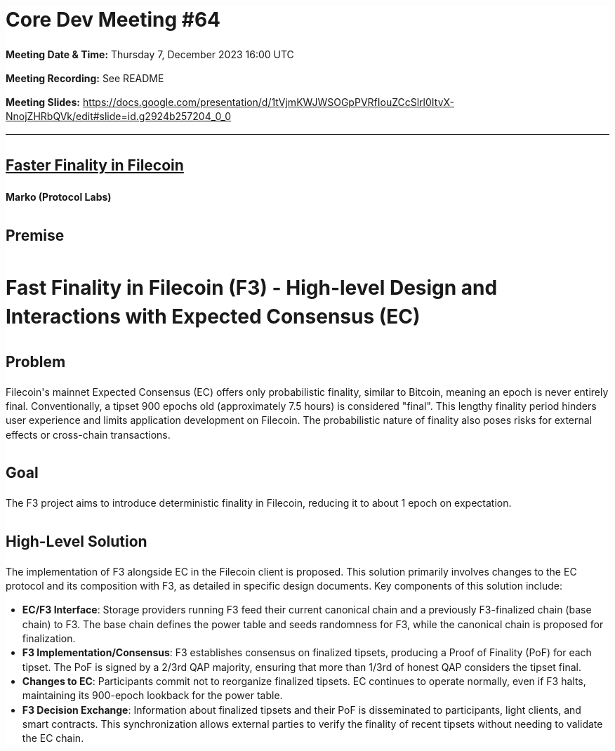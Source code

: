 # Core Dev Meeting #64 

**Meeting Date & Time:** Thursday 7, December 2023 16:00 UTC

**Meeting Recording:** See README

**Meeting Slides:** https://docs.google.com/presentation/d/1tVjmKWJWSOGpPVRfIouZCcSlrl0ItvX-NnojZHRbQVk/edit#slide=id.g2924b257204_0_0


---

## [Faster Finality in Filecoin](https://github.com/filecoin-project/FIPs/discussions/809)
#### Marko (Protocol Labs)



## Premise

# Fast Finality in Filecoin (F3) - High-level Design and Interactions with Expected Consensus (EC)

## Problem
Filecoin's mainnet Expected Consensus (EC) offers only probabilistic finality, similar to Bitcoin, meaning an epoch is never entirely final. Conventionally, a tipset 900 epochs old (approximately 7.5 hours) is considered "final". This lengthy finality period hinders user experience and limits application development on Filecoin. The probabilistic nature of finality also poses risks for external effects or cross-chain transactions.

## Goal
The F3 project aims to introduce deterministic finality in Filecoin, reducing it to about 1 epoch on expectation.

## High-Level Solution
The implementation of F3 alongside EC in the Filecoin client is proposed. This solution primarily involves changes to the EC protocol and its composition with F3, as detailed in specific design documents. Key components of this solution include:

- **EC/F3 Interface**: Storage providers running F3 feed their current canonical chain and a previously F3-finalized chain (base chain) to F3. The base chain defines the power table and seeds randomness for F3, while the canonical chain is proposed for finalization.
- **F3 Implementation/Consensus**: F3 establishes consensus on finalized tipsets, producing a Proof of Finality (PoF) for each tipset. The PoF is signed by a 2/3rd QAP majority, ensuring that more than 1/3rd of honest QAP considers the tipset final.
- **Changes to EC**: Participants commit not to reorganize finalized tipsets. EC continues to operate normally, even if F3 halts, maintaining its 900-epoch lookback for the power table.
- **F3 Decision Exchange**: Information about finalized tipsets and their PoF is disseminated to participants, light clients, and smart contracts. This synchronization allows external parties to verify the finality of recent tipsets without needing to validate the EC chain.
